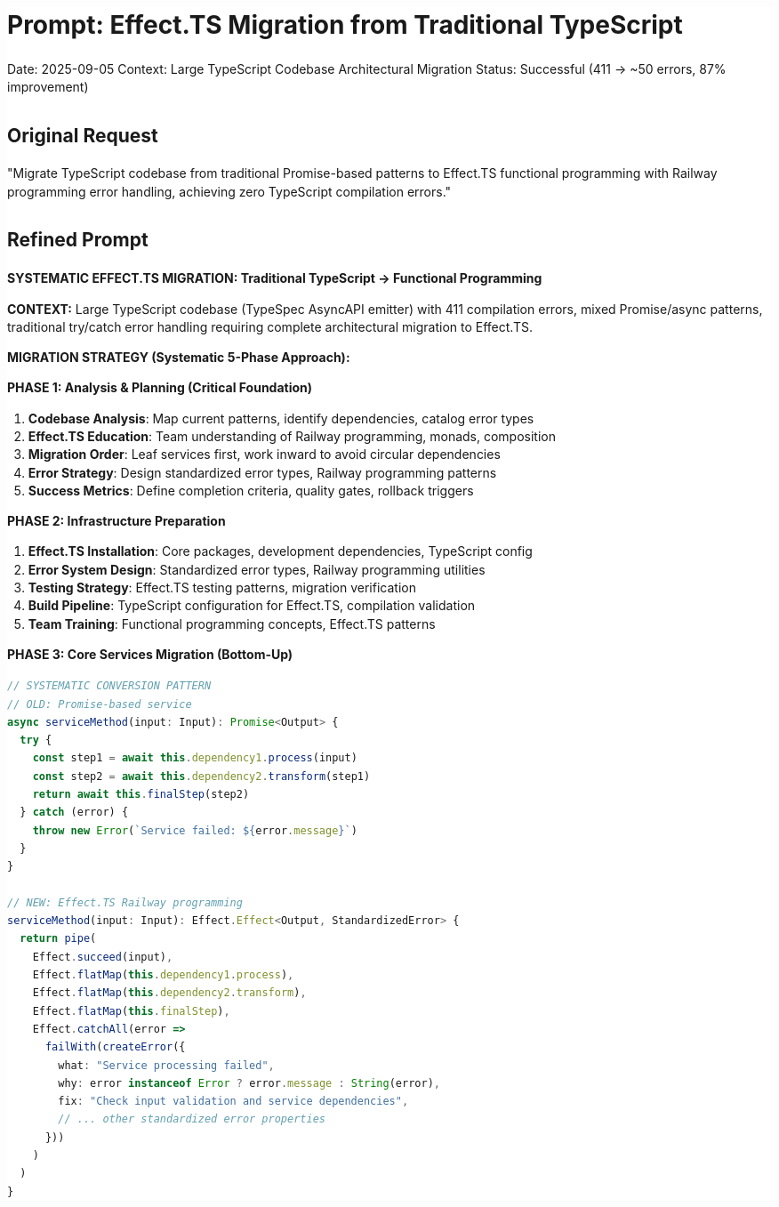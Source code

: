 # Prompt: Effect.TS Migration from Traditional TypeScript
Date: 2025-09-05
Context: Large TypeScript Codebase Architectural Migration
Status: Successful (411 → ~50 errors, 87% improvement)

## Original Request
"Migrate TypeScript codebase from traditional Promise-based patterns to Effect.TS functional programming with Railway programming error handling, achieving zero TypeScript compilation errors."

## Refined Prompt
**SYSTEMATIC EFFECT.TS MIGRATION: Traditional TypeScript → Functional Programming**

**CONTEXT:** Large TypeScript codebase (TypeSpec AsyncAPI emitter) with 411 compilation errors, mixed Promise/async patterns, traditional try/catch error handling requiring complete architectural migration to Effect.TS.

**MIGRATION STRATEGY (Systematic 5-Phase Approach):**

**PHASE 1: Analysis & Planning (Critical Foundation)**
1. **Codebase Analysis**: Map current patterns, identify dependencies, catalog error types
2. **Effect.TS Education**: Team understanding of Railway programming, monads, composition
3. **Migration Order**: Leaf services first, work inward to avoid circular dependencies
4. **Error Strategy**: Design standardized error types, Railway programming patterns
5. **Success Metrics**: Define completion criteria, quality gates, rollback triggers

**PHASE 2: Infrastructure Preparation**
1. **Effect.TS Installation**: Core packages, development dependencies, TypeScript config
2. **Error System Design**: Standardized error types, Railway programming utilities
3. **Testing Strategy**: Effect.TS testing patterns, migration verification
4. **Build Pipeline**: TypeScript configuration for Effect.TS, compilation validation
5. **Team Training**: Functional programming concepts, Effect.TS patterns

**PHASE 3: Core Services Migration (Bottom-Up)**
```typescript
// SYSTEMATIC CONVERSION PATTERN
// OLD: Promise-based service
async serviceMethod(input: Input): Promise<Output> {
  try {
    const step1 = await this.dependency1.process(input)
    const step2 = await this.dependency2.transform(step1)
    return await this.finalStep(step2)
  } catch (error) {
    throw new Error(`Service failed: ${error.message}`)
  }
}

// NEW: Effect.TS Railway programming
serviceMethod(input: Input): Effect.Effect<Output, StandardizedError> {
  return pipe(
    Effect.succeed(input),
    Effect.flatMap(this.dependency1.process),
    Effect.flatMap(this.dependency2.transform),
    Effect.flatMap(this.finalStep),
    Effect.catchAll(error => 
      failWith(createError({
        what: "Service processing failed",
        why: error instanceof Error ? error.message : String(error),
        fix: "Check input validation and service dependencies",
        // ... other standardized error properties
      }))
    )
  )
}
```